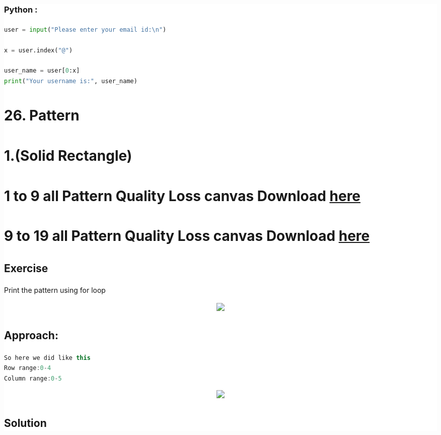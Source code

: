 
### Python :

```python
user = input("Please enter your email id:\n")
 
x = user.index("@")
 
user_name = user[0:x]
print("Your username is:", user_name)

```

# 26. Pattern

# 1.(Solid Rectangle)

# 1 to 9 all Pattern Quality Loss canvas Download [here](https://raw.githubusercontent.com/Subham-Maity/java-python-problem-solving-series/master/Image(ignore)/Total%209%20pattern%20problem%20in%201%20canvas%20.svg)
# 9 to 19 all Pattern Quality Loss canvas Download [here](https://raw.githubusercontent.com/Subham-Maity/java-python-problem-solving-series/master/Image(ignore)/9-19%20all%20pattern%20canvas%20.svg)

## Exercise
Print the pattern using for loop

<p align="center">
        <img src="https://github.com/Subham-Maity/java-python-problem-solving-series/blob/master/Image(ignore)/1%20p.png?raw=true"/>
        </p>

## Approach:
```javascript
So here we did like this
Row range:0-4 
Column range:0-5
```
<p align="center">
        <img src="https://github.com/Subham-Maity/java-python-problem-solving-series/blob/master/Image(ignore)/1pa.png?raw=true"/>
        </p>

## Solution
